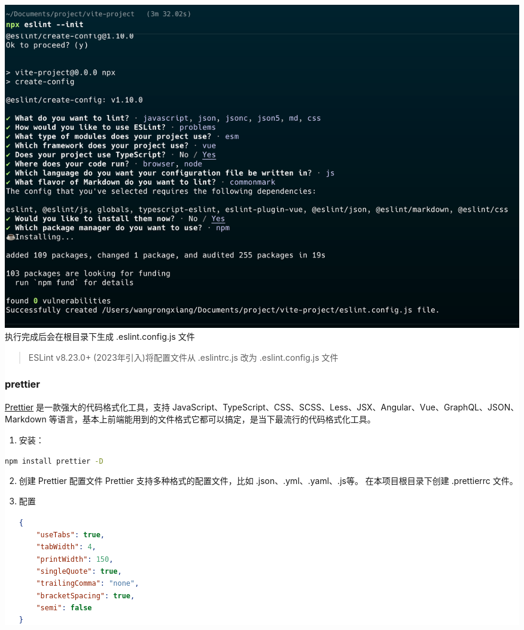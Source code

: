 ![eslint](./images/eslint.png)
执行完成后会在根目录下生成 .eslint.config.js 文件
> ESLint v8.23.0+ (2023年引入)将配置文件从 .eslintrc.js 改为 .eslint.config.js 文件
### prettier
[Prettier](https://prettier.io/) 是一款强大的代码格式化工具，支持 JavaScript、TypeScript、CSS、SCSS、Less、JSX、Angular、Vue、GraphQL、JSON、Markdown 等语言，基本上前端能用到的文件格式它都可以搞定，是当下最流行的代码格式化工具。
1. 安装：
```bash
npm install prettier -D
```

2. 创建 Prettier 配置文件
    Prettier 支持多种格式的配置文件，比如 .json、.yml、.yaml、.js等。
    在本项目根目录下创建 .prettierrc 文件。

3. 配置
    ```json
    {
        "useTabs": true,
        "tabWidth": 4,
        "printWidth": 150,
        "singleQuote": true,
        "trailingComma": "none",
        "bracketSpacing": true,
        "semi": false
    }
    ```
